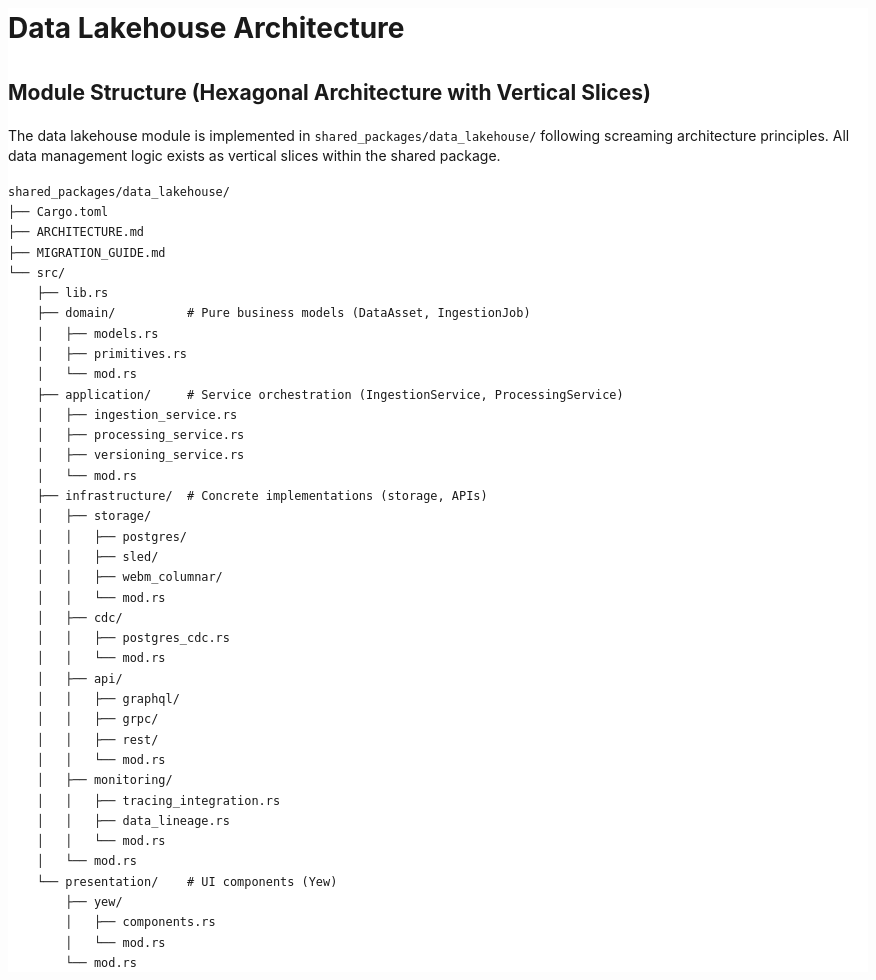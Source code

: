 # Data Lakehouse Architecture

## Module Structure (Hexagonal Architecture with Vertical Slices)

The data lakehouse module is implemented in `shared_packages/data_lakehouse/` following screaming architecture principles. All data management logic exists as vertical slices within the shared package.

```
shared_packages/data_lakehouse/
├── Cargo.toml
├── ARCHITECTURE.md
├── MIGRATION_GUIDE.md
└── src/
    ├── lib.rs
    ├── domain/          # Pure business models (DataAsset, IngestionJob)
    │   ├── models.rs
    │   ├── primitives.rs
    │   └── mod.rs
    ├── application/     # Service orchestration (IngestionService, ProcessingService)
    │   ├── ingestion_service.rs
    │   ├── processing_service.rs
    │   ├── versioning_service.rs
    │   └── mod.rs
    ├── infrastructure/  # Concrete implementations (storage, APIs)
    │   ├── storage/
    │   │   ├── postgres/
    │   │   ├── sled/
    │   │   ├── webm_columnar/
    │   │   └── mod.rs
    │   ├── cdc/
    │   │   ├── postgres_cdc.rs
    │   │   └── mod.rs
    │   ├── api/
    │   │   ├── graphql/
    │   │   ├── grpc/
    │   │   ├── rest/
    │   │   └── mod.rs
    │   ├── monitoring/
    │   │   ├── tracing_integration.rs
    │   │   ├── data_lineage.rs
    │   │   └── mod.rs
    │   └── mod.rs
    └── presentation/    # UI components (Yew)
        ├── yew/
        │   ├── components.rs
        │   └── mod.rs
        └── mod.rs
```
